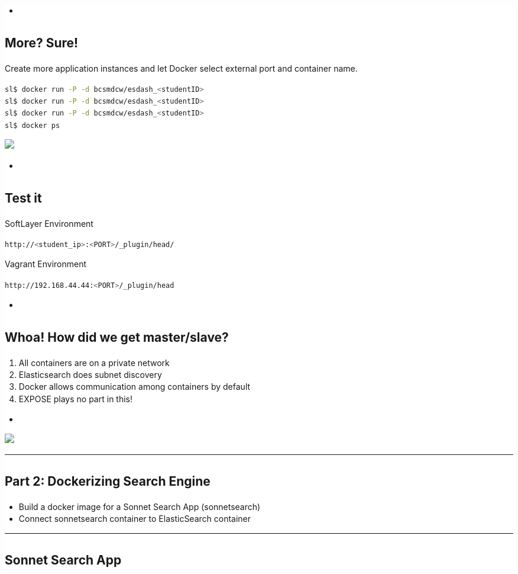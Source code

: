 -

## More? Sure!

Create more application instances and let Docker select external port and container name.

```bash
sl$ docker run -P -d bcsmdcw/esdash_<studentID>
sl$ docker run -P -d bcsmdcw/esdash_<studentID>
sl$ docker run -P -d bcsmdcw/esdash_<studentID>
sl$ docker ps
```

![](md/images/8-9.png)


-

## Test it

SoftLayer Environment
```bash
http://<student_ip>:<PORT>/_plugin/head/
```

Vagrant Environment
```bash
http://192.168.44.44:<PORT>/_plugin/head
```

-

## Whoa! How did we get master/slave?

1. All containers are on a private network 
2. Elasticsearch does subnet discovery 
3. Docker allows communication among containers by default 
4. EXPOSE plays no part in this! 

-

![](md/images/8-12.png)

---

## Part 2: Dockerizing Search Engine

* Build a docker image for a Sonnet Search App (sonnetsearch)
* Connect sonnetsearch container to ElasticSearch container

---

## Sonnet Search App
